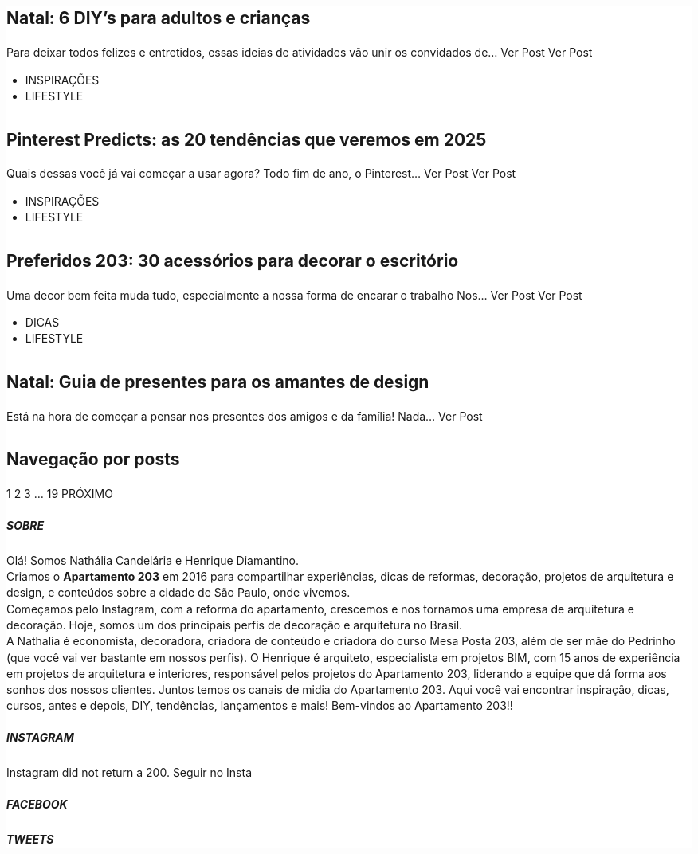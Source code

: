 
## Natal: 6 DIY’s para adultos e crianças
Para deixar todos felizes e entretidos, essas ideias de atividades vão unir os convidados de…
Ver Post
Ver Post
  * INSPIRAÇÕES
  * LIFESTYLE


## Pinterest Predicts: as 20 tendências que veremos em 2025
Quais dessas você já vai começar a usar agora? Todo fim de ano, o Pinterest…
Ver Post
Ver Post
  * INSPIRAÇÕES
  * LIFESTYLE


## Preferidos 203: 30 acessórios para decorar o escritório
Uma decor bem feita muda tudo, especialmente a nossa forma de encarar o trabalho Nos…
Ver Post
Ver Post
  * DICAS
  * LIFESTYLE


## Natal: Guia de presentes para os amantes de design
Está na hora de começar a pensar nos presentes dos amigos e da família! Nada…
Ver Post
## Navegação por posts
1 2 3 … 19 PRÓXIMO
##### SOBRE
Olá! Somos Nathália Candelária e Henrique Diamantino.  
Criamos o **Apartamento 203** em 2016 para compartilhar experiências, dicas de reformas, decoração, projetos de arquitetura e design, e conteúdos sobre a cidade de São Paulo, onde vivemos.  
Começamos pelo Instagram, com a reforma do apartamento, crescemos e nos tornamos uma empresa de arquitetura e decoração. Hoje, somos um dos principais perfis de decoração e arquitetura no Brasil.  
A Nathalia é economista, decoradora, criadora de conteúdo e criadora do curso Mesa Posta 203, além de ser mãe do Pedrinho (que você vai ver bastante em nossos perfis).
O Henrique é arquiteto, especialista em projetos BIM, com 15 anos de experiência em projetos de arquitetura e interiores, responsável pelos projetos do Apartamento 203, liderando a equipe que dá forma aos sonhos dos nossos clientes. Juntos temos os canais de midia do Apartamento 203.
Aqui você vai encontrar inspiração, dicas, cursos, antes e depois, DIY, tendências, lançamentos e mais!
Bem-vindos ao Apartamento 203!!
##### INSTAGRAM
Instagram did not return a 200.
Seguir no Insta
##### FACEBOOK
##### TWEETS

